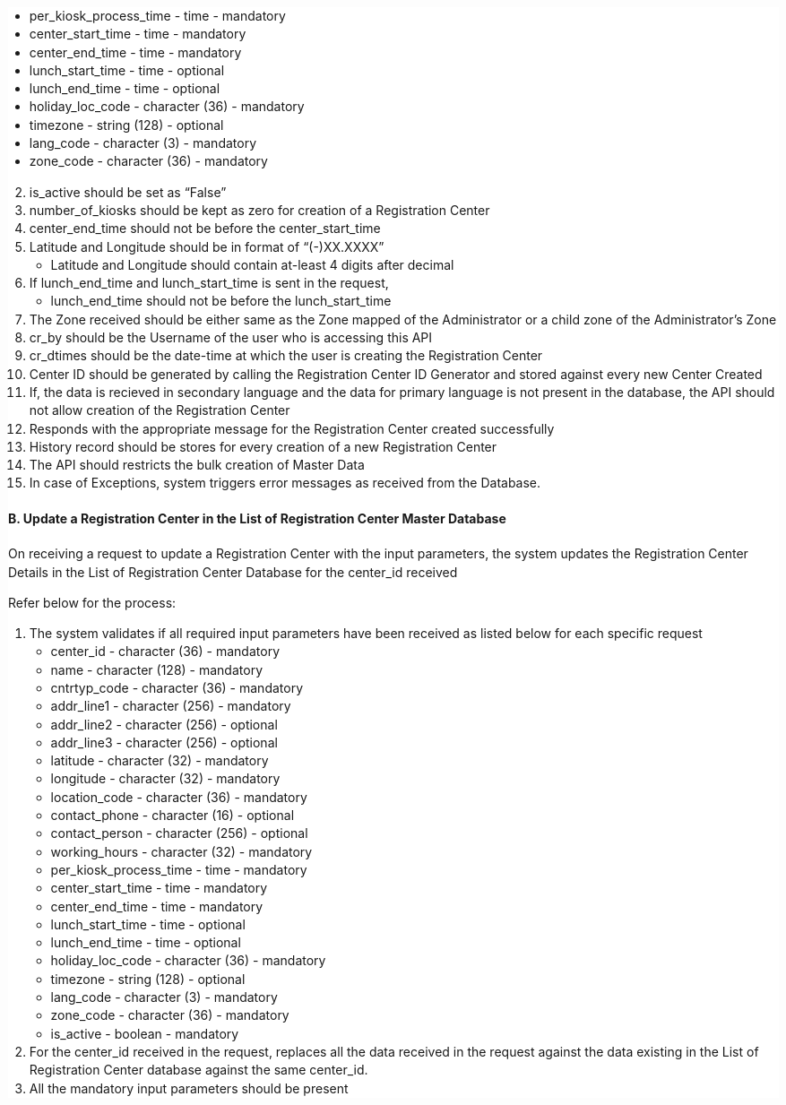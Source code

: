    * per_kiosk_process_time - time - mandatory
   * center_start_time - time - mandatory
   * center_end_time - time - mandatory
   * lunch_start_time - time - optional
   * lunch_end_time - time - optional
   * holiday_loc_code - character (36) - mandatory
   * timezone - string (128) - optional
   * lang_code - character (3) - mandatory
   * zone_code - character (36) - mandatory
2. is_active should be set as “False”
3. number_of_kiosks should be kept as zero for creation of a Registration Center
4. center_end_time should not be before the center_start_time
5. Latitude and Longitude should be in format of “(-)XX.XXXX”
   * Latitude and Longitude should contain at-least 4 digits after decimal
6. If lunch_end_time and lunch_start_time is sent in the request,
   * lunch_end_time should not be before the lunch_start_time
7. The Zone received should be either same as the Zone mapped of the Administrator or a child zone of the Administrator’s Zone
8. cr_by should be the Username of the user who is accessing this API
9. cr_dtimes should be the date-time at which the user is creating the Registration Center
10. Center ID should be generated by calling the Registration Center ID Generator and stored against every new Center Created
11. If, the data is recieved in secondary language and the data for primary language is not present in the database, the API should not allow creation of the Registration Center
12. Responds with the appropriate message for the Registration Center created successfully
13. History record should be stores for every creation of a new Registration Center
14. The API should restricts the bulk creation of Master Data
15. In case of Exceptions, system triggers error messages as received from the Database. 

#### B. Update a Registration Center in the List of Registration Center Master Database

On receiving a request to update a Registration Center with the input parameters, the system updates the Registration Center Details in the List of Registration Center Database for the center_id received

Refer below for the process:

1. The system validates if all required input parameters have been received as listed below for each specific request
   * center_id - character (36) - mandatory
   * name - character (128) - mandatory
   * cntrtyp_code - character (36) - mandatory
   * addr_line1 - character (256) - mandatory
   * addr_line2 - character (256) - optional
   * addr_line3 - character (256) - optional
   * latitude - character (32) - mandatory
   * longitude - character (32) - mandatory
   * location_code - character (36) - mandatory
   * contact_phone - character (16) - optional
   * contact_person - character (256) - optional
   * working_hours - character (32) - mandatory
   * per_kiosk_process_time - time - mandatory
   * center_start_time - time - mandatory
   * center_end_time - time - mandatory
   * lunch_start_time - time - optional
   * lunch_end_time - time - optional
   * holiday_loc_code - character (36) - mandatory
   * timezone - string (128) - optional
   * lang_code - character (3) - mandatory
   * zone_code - character (36) - mandatory
   * is_active - boolean - mandatory
2. For the center_id received in the request, replaces all the data received in the request against the data existing in the List of Registration Center database against the same center_id.
3. All the mandatory input parameters should be present 